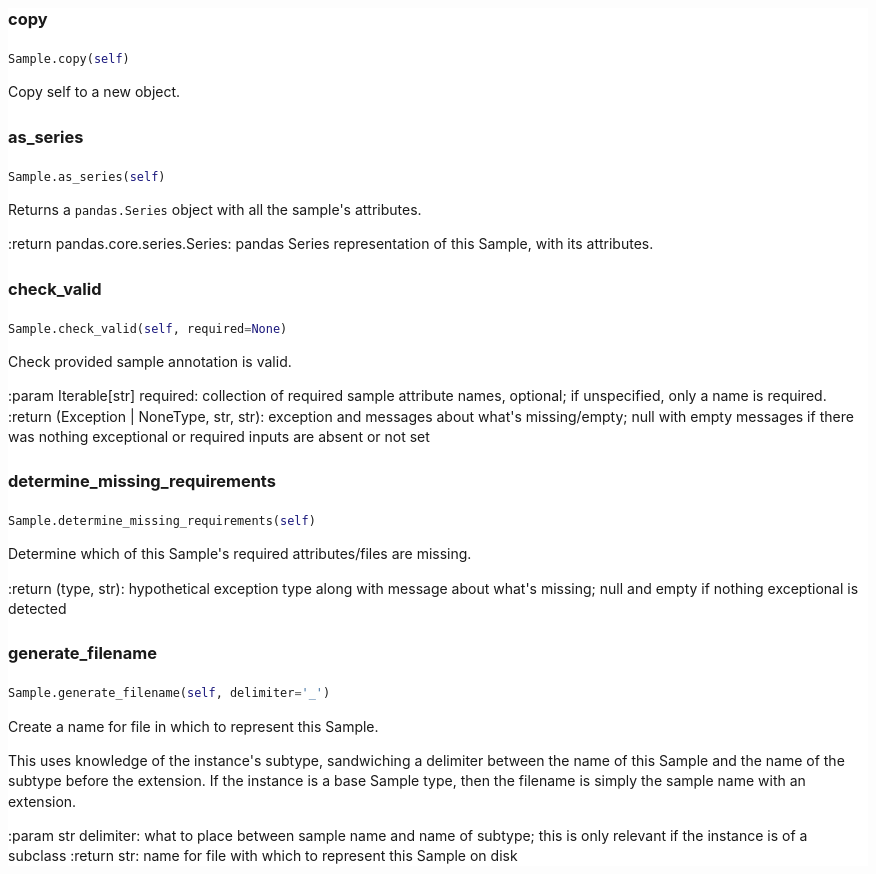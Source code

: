 ### copy
```python
Sample.copy(self)
```

Copy self to a new object.


### as_series
```python
Sample.as_series(self)
```

Returns a `pandas.Series` object with all the sample's attributes.

:return pandas.core.series.Series: pandas Series representation
    of this Sample, with its attributes.


### check_valid
```python
Sample.check_valid(self, required=None)
```

Check provided sample annotation is valid.

:param Iterable[str] required: collection of required sample attribute
    names, optional; if unspecified, only a name is required.
:return (Exception | NoneType, str, str): exception and messages about
    what's missing/empty; null with empty messages if there was nothing
    exceptional or required inputs are absent or not set


### determine_missing_requirements
```python
Sample.determine_missing_requirements(self)
```

Determine which of this Sample's required attributes/files are missing.

:return (type, str): hypothetical exception type along with message
    about what's missing; null and empty if nothing exceptional
    is detected


### generate_filename
```python
Sample.generate_filename(self, delimiter='_')
```

Create a name for file in which to represent this Sample.

This uses knowledge of the instance's subtype, sandwiching a delimiter
between the name of this Sample and the name of the subtype before the
extension. If the instance is a base Sample type, then the filename
is simply the sample name with an extension.

:param str delimiter: what to place between sample name and name of
    subtype; this is only relevant if the instance is of a subclass
:return str: name for file with which to represent this Sample on disk
